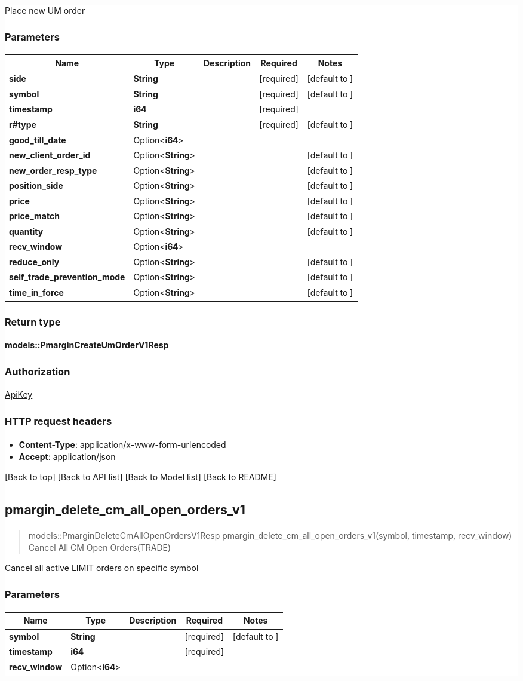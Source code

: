 Place new UM order

### Parameters


Name | Type | Description  | Required | Notes
------------- | ------------- | ------------- | ------------- | -------------
**side** | **String** |  | [required] |[default to ]
**symbol** | **String** |  | [required] |[default to ]
**timestamp** | **i64** |  | [required] |
**r#type** | **String** |  | [required] |[default to ]
**good_till_date** | Option<**i64**> |  |  |
**new_client_order_id** | Option<**String**> |  |  |[default to ]
**new_order_resp_type** | Option<**String**> |  |  |[default to ]
**position_side** | Option<**String**> |  |  |[default to ]
**price** | Option<**String**> |  |  |[default to ]
**price_match** | Option<**String**> |  |  |[default to ]
**quantity** | Option<**String**> |  |  |[default to ]
**recv_window** | Option<**i64**> |  |  |
**reduce_only** | Option<**String**> |  |  |[default to ]
**self_trade_prevention_mode** | Option<**String**> |  |  |[default to ]
**time_in_force** | Option<**String**> |  |  |[default to ]

### Return type

[**models::PmarginCreateUmOrderV1Resp**](PmarginCreateUmOrderV1Resp.md)

### Authorization

[ApiKey](../README.md#ApiKey)

### HTTP request headers

- **Content-Type**: application/x-www-form-urlencoded
- **Accept**: application/json

[[Back to top]](#) [[Back to API list]](../README.md#documentation-for-api-endpoints) [[Back to Model list]](../README.md#documentation-for-models) [[Back to README]](../README.md)


## pmargin_delete_cm_all_open_orders_v1

> models::PmarginDeleteCmAllOpenOrdersV1Resp pmargin_delete_cm_all_open_orders_v1(symbol, timestamp, recv_window)
Cancel All CM Open Orders(TRADE)

Cancel all active LIMIT orders on specific symbol

### Parameters


Name | Type | Description  | Required | Notes
------------- | ------------- | ------------- | ------------- | -------------
**symbol** | **String** |  | [required] |[default to ]
**timestamp** | **i64** |  | [required] |
**recv_window** | Option<**i64**> |  |  |
